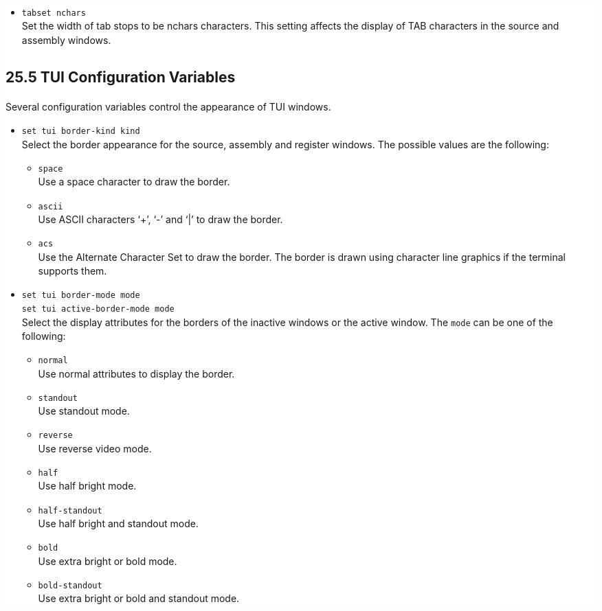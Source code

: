- `tabset nchars`  
   Set the width of tab stops to be nchars characters.  This
   setting affects the display of TAB characters in the source and
   assembly windows.


## 25.5 TUI Configuration Variables

Several configuration variables control the appearance of TUI windows.

- `set tui border-kind kind`  
   Select the border appearance for the source, assembly and register windows.
   The possible values are the following:

   - `space`  
      Use a space character to draw the border.

   - `ascii`  
      Use ASCII characters &lsquo;+&rsquo;, &lsquo;-&rsquo; and &lsquo;|&rsquo; to draw the border.

   - `acs`  
      Use the Alternate Character Set to draw the border.  The border is
      drawn using character line graphics if the terminal supports them.

- `set tui border-mode mode`   
  `set tui active-border-mode mode`  
   Select the display attributes for the borders of the inactive windows
   or the active window.  The `mode` can be one of the following:

   - `normal`  
      Use normal attributes to display the border.

   -  `standout`  
       Use standout mode.

   -  `reverse`  
       Use reverse video mode.

   -  `half`  
       Use half bright mode.

   -  `half-standout`  
       Use half bright and standout mode.

   -  `bold`  
       Use extra bright or bold mode.

   -  `bold-standout`  
       Use extra bright or bold and standout mode.
